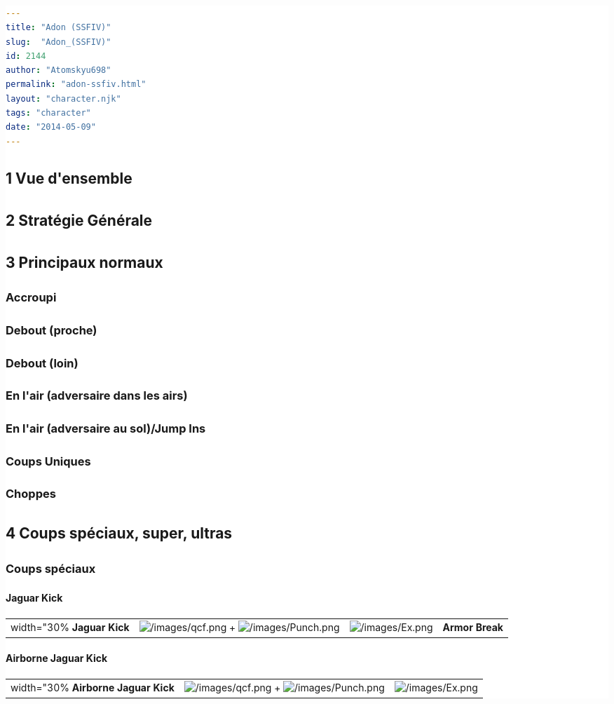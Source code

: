 ```yaml
---
title: "Adon (SSFIV)"
slug:  "Adon_(SSFIV)"
id: 2144
author: "Atomskyu698"
permalink: "adon-ssfiv.html"
layout: "character.njk"
tags: "character"
date: "2014-05-09"
---
```




## 1 Vue d'ensemble

## 2 Stratégie Générale

## 3 Principaux normaux

### Accroupi

### Debout (proche)

### Debout (loin)

### En l'air (adversaire dans les airs)

### En l'air (adversaire au sol)/Jump Ins

### Coups Uniques

### Choppes

## 4 Coups spéciaux, super, ultras

### Coups spéciaux

#### Jaguar Kick

|                            |                                                                                     |                                      |                 |
|----------------------------|-------------------------------------------------------------------------------------|--------------------------------------|-----------------|
| width="30% **Jaguar Kick** | ![](/images/qcf.png "/images/qcf.png") + ![](/images/Punch.png "/images/Punch.png") | ![](/images/Ex.png "/images/Ex.png") | **Armor Break** |

#### Airborne Jaguar Kick

|                                     |                                                                                     |                                      |
|-------------------------------------|-------------------------------------------------------------------------------------|--------------------------------------|
| width="30% **Airborne Jaguar Kick** | ![](/images/qcf.png "/images/qcf.png") + ![](/images/Punch.png "/images/Punch.png") | ![](/images/Ex.png "/images/Ex.png") |
